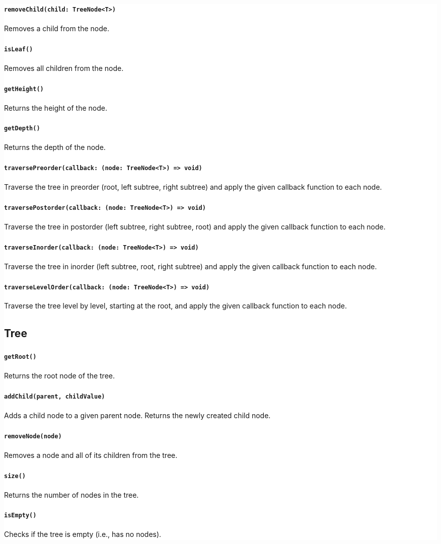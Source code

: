 #### `removeChild(child: TreeNode<T>)`
Removes a child from the node.

#### `isLeaf()`
Removes all children from the node.

#### `getHeight()`
Returns the height of the node.

#### `getDepth()`
Returns the depth of the node.

#### `traversePreorder(callback: (node: TreeNode<T>) => void)`
Traverse the tree in preorder (root, left subtree, right subtree) and apply the given callback function to each node.

#### `traversePostorder(callback: (node: TreeNode<T>) => void)`
Traverse the tree in postorder (left subtree, right subtree, root) and apply the given callback function to each node.

#### `traverseInorder(callback: (node: TreeNode<T>) => void)`
Traverse the tree in inorder (left subtree, root, right subtree) and apply the given callback function to each node.

#### `traverseLevelOrder(callback: (node: TreeNode<T>) => void)`
Traverse the tree level by level, starting at the root, and apply the given callback function to each node.

## Tree<T>

#### `getRoot()`

Returns the root node of the tree.

#### `addChild(parent, childValue)`

Adds a child node to a given parent node. Returns the newly created child node.

#### `removeNode(node)`

Removes a node and all of its children from the tree.

#### `size()`

Returns the number of nodes in the tree.

#### `isEmpty()`

Checks if the tree is empty (i.e., has no nodes).
